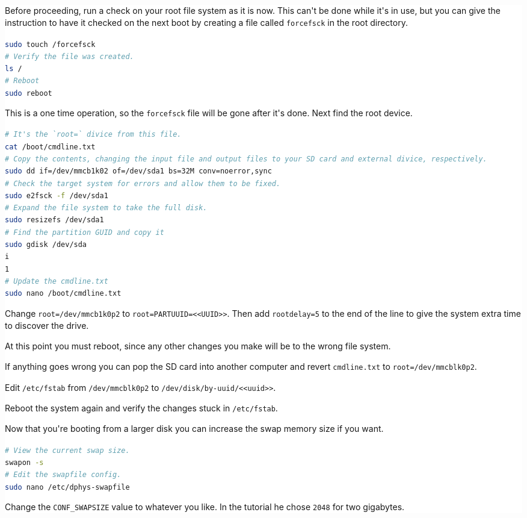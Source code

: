 Before proceeding, run a check on your root file system as it is now. This can't be done while it's in use, but you can give the instruction to have it checked on the next boot by creating a file called `forcefsck` in the root directory.

```bash
sudo touch /forcefsck
# Verify the file was created.
ls /
# Reboot
sudo reboot
```

This is a one time operation, so the `forcefsck` file will be gone after it's done. Next find the root device.

```bash
# It's the `root=` divice from this file.
cat /boot/cmdline.txt
# Copy the contents, changing the input file and output files to your SD card and external divice, respectively.
sudo dd if=/dev/mmcb1k02 of=/dev/sda1 bs=32M conv=noerror,sync
# Check the target system for errors and allow them to be fixed.
sudo e2fsck -f /dev/sda1
# Expand the file system to take the full disk.
sudo resizefs /dev/sda1
# Find the partition GUID and copy it
sudo gdisk /dev/sda
i
1
# Update the cmdline.txt
sudo nano /boot/cmdline.txt
```

Change `root=/dev/mmcb1k0p2` to `root=PARTUUID=<<UUID>>`. Then add `rootdelay=5` to the end of the line to give the system extra time to discover the drive.

At this point you must reboot, since any other changes you make will be to the wrong file system.

If anything goes wrong you can pop the SD card into another computer and revert `cmdline.txt` to `root=/dev/mmcblk0p2`.

Edit `/etc/fstab` from `/dev/mmcblk0p2` to `/dev/disk/by-uuid/<<uuid>>`.

Reboot the system again and verify the changes stuck in `/etc/fstab`.

Now that you're booting from a larger disk you can increase the swap memory size if you want.

```bash
# View the current swap size.
swapon -s
# Edit the swapfile config.
sudo nano /etc/dphys-swapfile
```

Change the `CONF_SWAPSIZE` value to whatever you like. In the tutorial he chose `2048` for two gigabytes.
